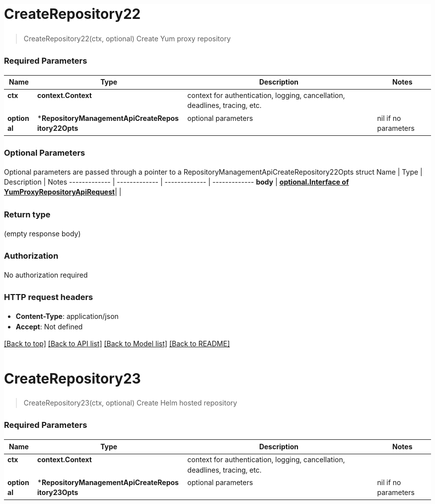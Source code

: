 # **CreateRepository22**
> CreateRepository22(ctx, optional)
Create Yum proxy repository

### Required Parameters

Name | Type | Description  | Notes
------------- | ------------- | ------------- | -------------
 **ctx** | **context.Context** | context for authentication, logging, cancellation, deadlines, tracing, etc.
 **optional** | ***RepositoryManagementApiCreateRepository22Opts** | optional parameters | nil if no parameters

### Optional Parameters
Optional parameters are passed through a pointer to a RepositoryManagementApiCreateRepository22Opts struct
Name | Type | Description  | Notes
------------- | ------------- | ------------- | -------------
 **body** | [**optional.Interface of YumProxyRepositoryApiRequest**](YumProxyRepositoryApiRequest.md)|  | 

### Return type

 (empty response body)

### Authorization

No authorization required

### HTTP request headers

 - **Content-Type**: application/json
 - **Accept**: Not defined

[[Back to top]](#) [[Back to API list]](../README.md#documentation-for-api-endpoints) [[Back to Model list]](../README.md#documentation-for-models) [[Back to README]](../README.md)

# **CreateRepository23**
> CreateRepository23(ctx, optional)
Create Helm hosted repository

### Required Parameters

Name | Type | Description  | Notes
------------- | ------------- | ------------- | -------------
 **ctx** | **context.Context** | context for authentication, logging, cancellation, deadlines, tracing, etc.
 **optional** | ***RepositoryManagementApiCreateRepository23Opts** | optional parameters | nil if no parameters
